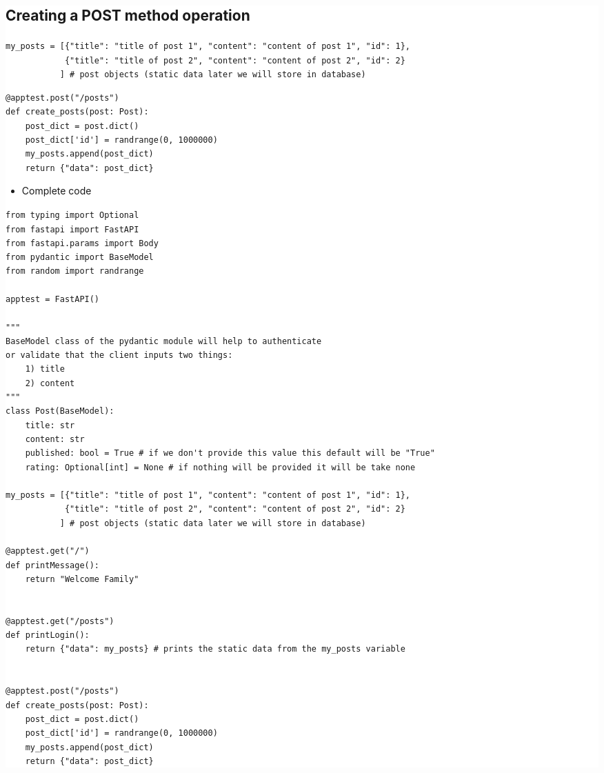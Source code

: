 

## Creating a POST method operation

```
my_posts = [{"title": "title of post 1", "content": "content of post 1", "id": 1},
            {"title": "title of post 2", "content": "content of post 2", "id": 2}
           ] # post objects (static data later we will store in database)
```

```
@apptest.post("/posts")
def create_posts(post: Post):
    post_dict = post.dict()
    post_dict['id'] = randrange(0, 1000000)
    my_posts.append(post_dict)
    return {"data": post_dict}
```

- Complete code

```
from typing import Optional
from fastapi import FastAPI
from fastapi.params import Body
from pydantic import BaseModel
from random import randrange

apptest = FastAPI()

"""
BaseModel class of the pydantic module will help to authenticate
or validate that the client inputs two things:
    1) title
    2) content
"""
class Post(BaseModel):
    title: str
    content: str
    published: bool = True # if we don't provide this value this default will be "True"
    rating: Optional[int] = None # if nothing will be provided it will be take none

my_posts = [{"title": "title of post 1", "content": "content of post 1", "id": 1},
            {"title": "title of post 2", "content": "content of post 2", "id": 2}
           ] # post objects (static data later we will store in database)

@apptest.get("/")
def printMessage():
    return "Welcome Family"


@apptest.get("/posts")
def printLogin():
    return {"data": my_posts} # prints the static data from the my_posts variable


@apptest.post("/posts")
def create_posts(post: Post):
    post_dict = post.dict()
    post_dict['id'] = randrange(0, 1000000)
    my_posts.append(post_dict)
    return {"data": post_dict}
```
